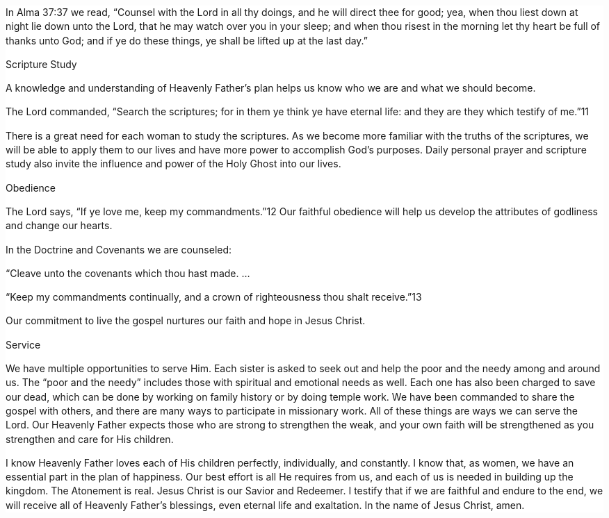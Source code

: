 In Alma 37:37 we read, “Counsel with the Lord in all thy doings, and he will direct thee for good; yea, when thou liest down at night lie down unto the Lord, that he may watch over you in your sleep; and when thou risest in the morning let thy heart be full of thanks unto God; and if ye do these things, ye shall be lifted up at the last day.”







Scripture Study



A knowledge and understanding of Heavenly Father’s plan helps us know who we are and what we should become.

The Lord commanded, “Search the scriptures; for in them ye think ye have eternal life: and they are they which testify of me.”11

There is a great need for each woman to study the scriptures. As we become more familiar with the truths of the scriptures, we will be able to apply them to our lives and have more power to accomplish God’s purposes. Daily personal prayer and scripture study also invite the influence and power of the Holy Ghost into our lives.







Obedience



The Lord says, “If ye love me, keep my commandments.”12 Our faithful obedience will help us develop the attributes of godliness and change our hearts.

In the Doctrine and Covenants we are counseled:

“Cleave unto the covenants which thou hast made. …

“Keep my commandments continually, and a crown of righteousness thou shalt receive.”13

Our commitment to live the gospel nurtures our faith and hope in Jesus Christ.







Service



We have multiple opportunities to serve Him. Each sister is asked to seek out and help the poor and the needy among and around us. The “poor and the needy” includes those with spiritual and emotional needs as well. Each one has also been charged to save our dead, which can be done by working on family history or by doing temple work. We have been commanded to share the gospel with others, and there are many ways to participate in missionary work. All of these things are ways we can serve the Lord. Our Heavenly Father expects those who are strong to strengthen the weak, and your own faith will be strengthened as you strengthen and care for His children.

I know Heavenly Father loves each of His children perfectly, individually, and constantly. I know that, as women, we have an essential part in the plan of happiness. Our best effort is all He requires from us, and each of us is needed in building up the kingdom. The Atonement is real. Jesus Christ is our Savior and Redeemer. I testify that if we are faithful and endure to the end, we will receive all of Heavenly Father’s blessings, even eternal life and exaltation. In the name of Jesus Christ, amen.
